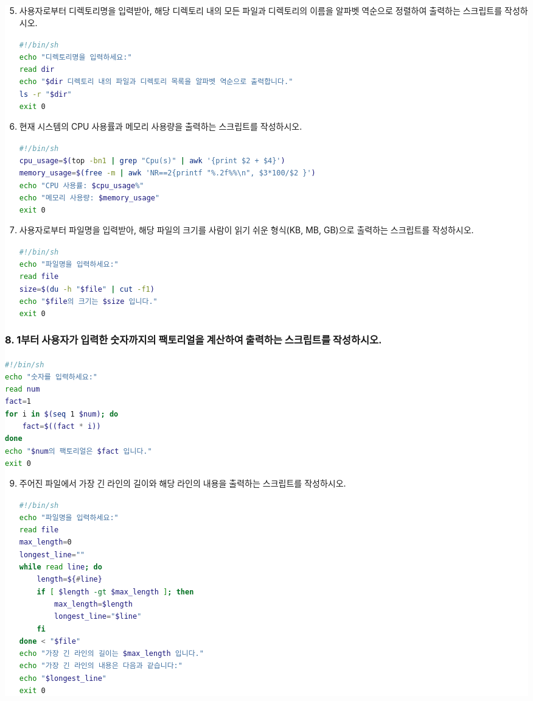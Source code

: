 5. 사용자로부터 디렉토리명을 입력받아, 해당 디렉토리 내의 모든 파일과 디렉토리의 이름을 알파벳 역순으로 정렬하여 출력하는 스크립트를 작성하시오.
   
   ```bash
   #!/bin/sh
   echo "디렉토리명을 입력하세요:"
   read dir
   echo "$dir 디렉토리 내의 파일과 디렉토리 목록을 알파벳 역순으로 출력합니다."
   ls -r "$dir"
   exit 0
   ```


6. 현재 시스템의 CPU 사용률과 메모리 사용량을 출력하는 스크립트를 작성하시오.
   
   ```bash
   #!/bin/sh
   cpu_usage=$(top -bn1 | grep "Cpu(s)" | awk '{print $2 + $4}')
   memory_usage=$(free -m | awk 'NR==2{printf "%.2f%%\n", $3*100/$2 }')
   echo "CPU 사용률: $cpu_usage%"
   echo "메모리 사용량: $memory_usage"
   exit 0
   ```

7. 사용자로부터 파일명을 입력받아, 해당 파일의 크기를 사람이 읽기 쉬운 형식(KB, MB, GB)으로 출력하는 스크립트를 작성하시오.
   
   ```bash
   #!/bin/sh
   echo "파일명을 입력하세요:"
   read file
   size=$(du -h "$file" | cut -f1)
   echo "$file의 크기는 $size 입니다."
   exit 0
   ```

### 8. 1부터 사용자가 입력한 숫자까지의 팩토리얼을 계산하여 출력하는 스크립트를 작성하시오.
   
   ```bash
   #!/bin/sh
   echo "숫자를 입력하세요:"
   read num
   fact=1
   for i in $(seq 1 $num); do
       fact=$((fact * i))
   done
   echo "$num의 팩토리얼은 $fact 입니다."
   exit 0
   ```

9. 주어진 파일에서 가장 긴 라인의 길이와 해당 라인의 내용을 출력하는 스크립트를 작성하시오.
   
   ```bash
   #!/bin/sh
   echo "파일명을 입력하세요:"
   read file
   max_length=0
   longest_line=""
   while read line; do
       length=${#line}
       if [ $length -gt $max_length ]; then
           max_length=$length
           longest_line="$line"
       fi
   done < "$file"
   echo "가장 긴 라인의 길이는 $max_length 입니다."
   echo "가장 긴 라인의 내용은 다음과 같습니다:"
   echo "$longest_line"
   exit 0
   ```
